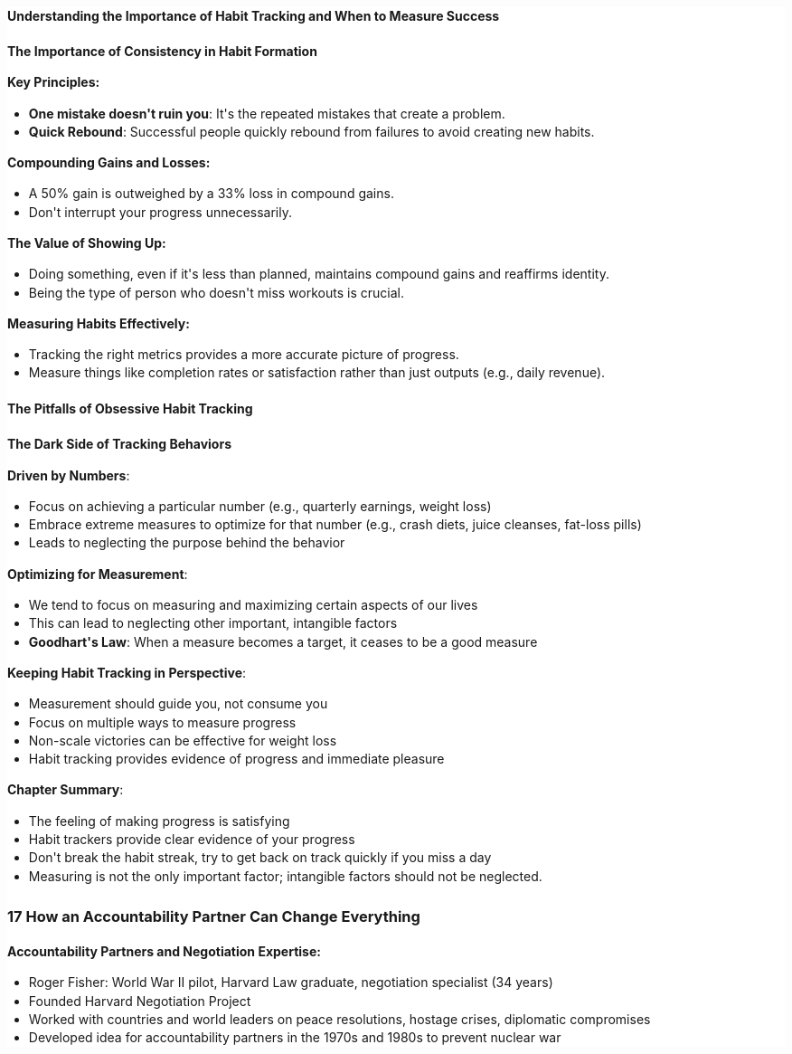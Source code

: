 #### Understanding the Importance of Habit Tracking and When to Measure Success

**The Importance of Consistency in Habit Formation**

**Key Principles:**
- **One mistake doesn't ruin you**: It's the repeated mistakes that create a problem.
- **Quick Rebound**: Successful people quickly rebound from failures to avoid creating new habits.

**Compounding Gains and Losses:**
- A 50% gain is outweighed by a 33% loss in compound gains.
- Don't interrupt your progress unnecessarily.

**The Value of Showing Up:**
- Doing something, even if it's less than planned, maintains compound gains and reaffirms identity.
- Being the type of person who doesn't miss workouts is crucial.

**Measuring Habits Effectively:**
- Tracking the right metrics provides a more accurate picture of progress.
- Measure things like completion rates or satisfaction rather than just outputs (e.g., daily revenue).

#### The Pitfalls of Obsessive Habit Tracking

**The Dark Side of Tracking Behaviors**

**Driven by Numbers**:
- Focus on achieving a particular number (e.g., quarterly earnings, weight loss)
- Embrace extreme measures to optimize for that number (e.g., crash diets, juice cleanses, fat-loss pills)
- Leads to neglecting the purpose behind the behavior

**Optimizing for Measurement**:
- We tend to focus on measuring and maximizing certain aspects of our lives
- This can lead to neglecting other important, intangible factors
- **Goodhart's Law**: When a measure becomes a target, it ceases to be a good measure

**Keeping Habit Tracking in Perspective**:
- Measurement should guide you, not consume you
- Focus on multiple ways to measure progress
- Non-scale victories can be effective for weight loss
- Habit tracking provides evidence of progress and immediate pleasure

**Chapter Summary**:
- The feeling of making progress is satisfying
- Habit trackers provide clear evidence of your progress
- Don't break the habit streak, try to get back on track quickly if you miss a day
- Measuring is not the only important factor; intangible factors should not be neglected.

### 17 How an Accountability Partner Can Change Everything

**Accountability Partners and Negotiation Expertise:**
- Roger Fisher: World War II pilot, Harvard Law graduate, negotiation specialist (34 years)
- Founded Harvard Negotiation Project
- Worked with countries and world leaders on peace resolutions, hostage crises, diplomatic compromises
- Developed idea for accountability partners in the 1970s and 1980s to prevent nuclear war
